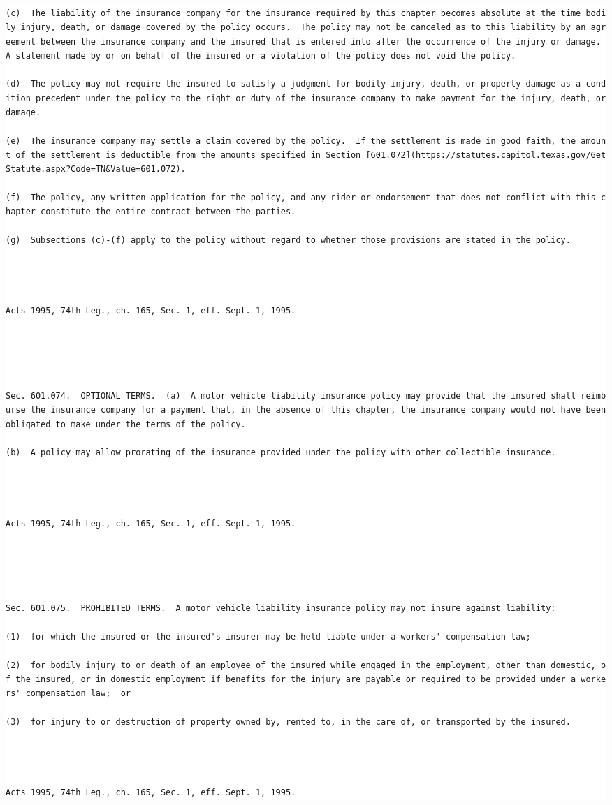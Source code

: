     (c)  The liability of the insurance company for the insurance required by this chapter becomes absolute at the time bodily injury, death, or damage covered by the policy occurs.  The policy may not be canceled as to this liability by an agreement between the insurance company and the insured that is entered into after the occurrence of the injury or damage.  A statement made by or on behalf of the insured or a violation of the policy does not void the policy.
    
    (d)  The policy may not require the insured to satisfy a judgment for bodily injury, death, or property damage as a condition precedent under the policy to the right or duty of the insurance company to make payment for the injury, death, or damage.
    
    (e)  The insurance company may settle a claim covered by the policy.  If the settlement is made in good faith, the amount of the settlement is deductible from the amounts specified in Section [601.072](https://statutes.capitol.texas.gov/GetStatute.aspx?Code=TN&Value=601.072).
    
    (f)  The policy, any written application for the policy, and any rider or endorsement that does not conflict with this chapter constitute the entire contract between the parties.
    
    (g)  Subsections (c)-(f) apply to the policy without regard to whether those provisions are stated in the policy.
    
    
    
    
    Acts 1995, 74th Leg., ch. 165, Sec. 1, eff. Sept. 1, 1995.
    
    
    
    
    
    Sec. 601.074.  OPTIONAL TERMS.  (a)  A motor vehicle liability insurance policy may provide that the insured shall reimburse the insurance company for a payment that, in the absence of this chapter, the insurance company would not have been obligated to make under the terms of the policy.
    
    (b)  A policy may allow prorating of the insurance provided under the policy with other collectible insurance.
    
    
    
    
    Acts 1995, 74th Leg., ch. 165, Sec. 1, eff. Sept. 1, 1995.
    
    
    
    
    
    Sec. 601.075.  PROHIBITED TERMS.  A motor vehicle liability insurance policy may not insure against liability:
    
    (1)  for which the insured or the insured's insurer may be held liable under a workers' compensation law;
    
    (2)  for bodily injury to or death of an employee of the insured while engaged in the employment, other than domestic, of the insured, or in domestic employment if benefits for the injury are payable or required to be provided under a workers' compensation law;  or
    
    (3)  for injury to or destruction of property owned by, rented to, in the care of, or transported by the insured.
    
    
    
    
    Acts 1995, 74th Leg., ch. 165, Sec. 1, eff. Sept. 1, 1995.
    
    
    
    